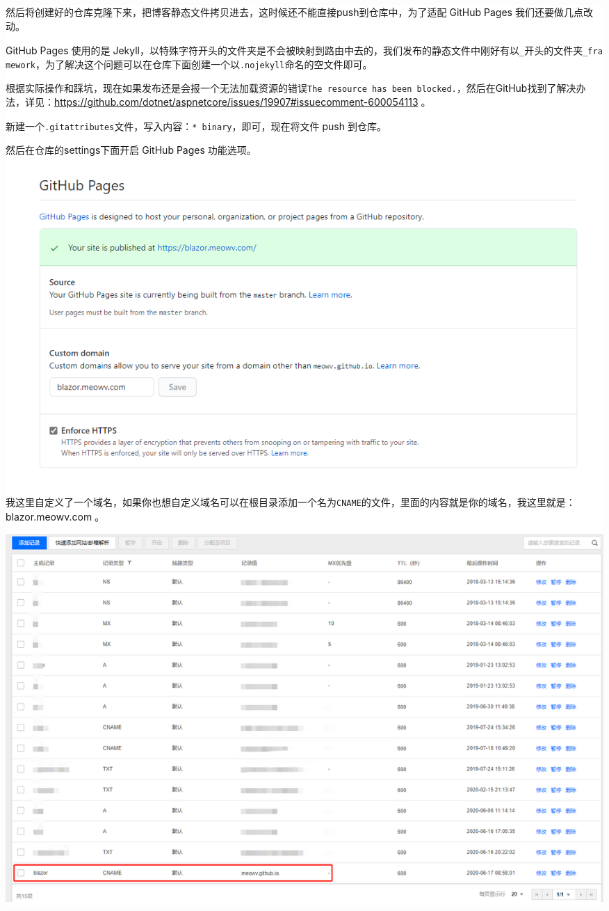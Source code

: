 然后将创建好的仓库克隆下来，把博客静态文件拷贝进去，这时候还不能直接push到仓库中，为了适配 GitHub Pages 我们还要做几点改动。

GitHub Pages 使用的是 Jekyll，以特殊字符开头的文件夹是不会被映射到路由中去的，我们发布的静态文件中刚好有以`_`开头的文件夹`_framework`，为了解决这个问题可以在仓库下面创建一个以`.nojekyll`命名的空文件即可。

根据实际操作和踩坑，现在如果发布还是会报一个无法加载资源的错误`The resource has been blocked.`，然后在GitHub找到了解决办法，详见：<https://github.com/dotnet/aspnetcore/issues/19907#issuecomment-600054113> 。

新建一个`.gitattributes`文件，写入内容：`* binary`，即可，现在将文件 push 到仓库。

然后在仓库的settings下面开启 GitHub Pages 功能选项。

![ ](./images/publish-blog-10.png)

我这里自定义了一个域名，如果你也想自定义域名可以在根目录添加一个名为`CNAME`的文件，里面的内容就是你的域名，我这里就是：blazor.meowv.com 。

![ ](./images/publish-blog-11.png)